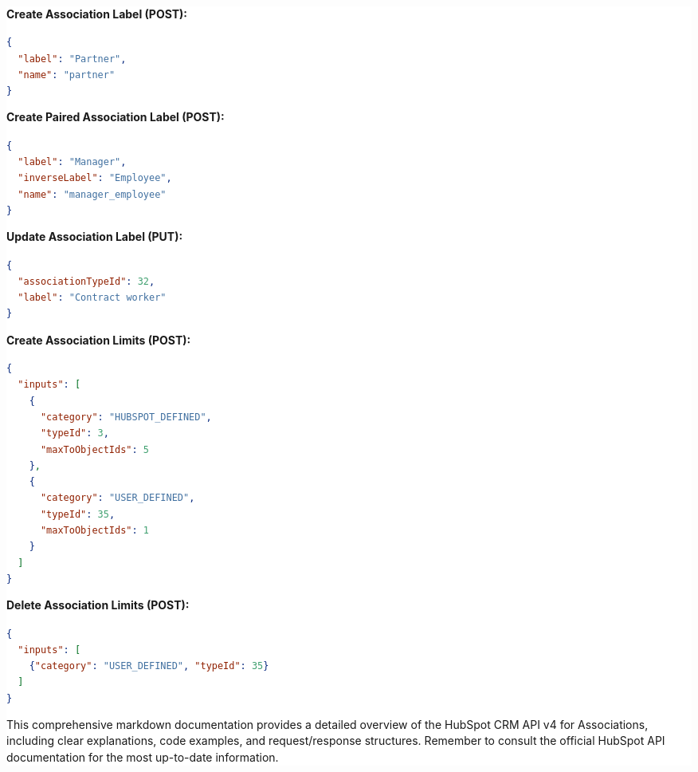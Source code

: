 **Create Association Label (POST):**

```json
{
  "label": "Partner",
  "name": "partner"
}
```

**Create Paired Association Label (POST):**

```json
{
  "label": "Manager",
  "inverseLabel": "Employee",
  "name": "manager_employee"
}
```

**Update Association Label (PUT):**

```json
{
  "associationTypeId": 32,
  "label": "Contract worker"
}
```

**Create Association Limits (POST):**

```json
{
  "inputs": [
    {
      "category": "HUBSPOT_DEFINED",
      "typeId": 3,
      "maxToObjectIds": 5
    },
    {
      "category": "USER_DEFINED",
      "typeId": 35,
      "maxToObjectIds": 1
    }
  ]
}
```


**Delete Association Limits (POST):**

```json
{
  "inputs": [
    {"category": "USER_DEFINED", "typeId": 35}
  ]
}
```


This comprehensive markdown documentation provides a detailed overview of the HubSpot CRM API v4 for Associations, including clear explanations, code examples, and request/response structures.  Remember to consult the official HubSpot API documentation for the most up-to-date information.
